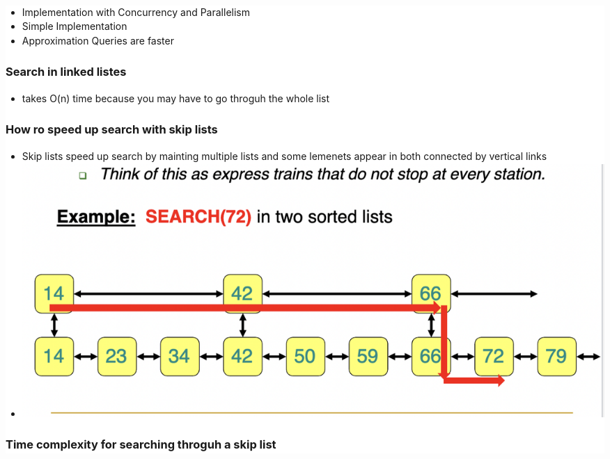 * Implementation with Concurrency and Parallelism
* Simple Implementation
* Approximation Queries are faster

### Search in linked listes
* takes O(n) time because you may have to go throguh the whole list

### How ro speed up search with skip lists
* Skip lists speed up search by mainting multiple lists and some lemenets appear in both connected by vertical links
* ![skipListSearch](skipListSearch.png)

### Time complexity for searching throguh a skip list